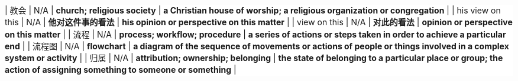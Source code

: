 | 教会                                                                                                                                                | N/A                                         | **church; religious society**                                                                | **a Christian house of worship; a religious organization or congregation**                                                                                                                                                                                                                                      |
| his view on this                                                                                                                                  | N/A                                         | **他对这件事的看法**                                                                                 | **his opinion or perspective on this matter**                                                                                                                                                                                                                                                                   |
| view on this                                                                                                                                      | N/A                                         | **对此的看法**                                                                                    | **opinion or perspective on this matter**                                                                                                                                                                                                                                                                       |
| 流程                                                                                                                                                | N/A                                         | **process; workflow; procedure**                                                             | **a series of actions or steps taken in order to achieve a particular end**                                                                                                                                                                                                                                     |
| 流程图                                                                                                                                               | N/A                                         | **flowchart**                                                                                | **a diagram of the sequence of movements or actions of people or things involved in a complex system or activity**                                                                                                                                                                                              |
| 归属                                                                                                                                                | N/A                                         | **attribution; ownership; belonging**                                                        | **the state of belonging to a particular place or group; the action of assigning something to someone or something**                                                                                                                                                                                            |
